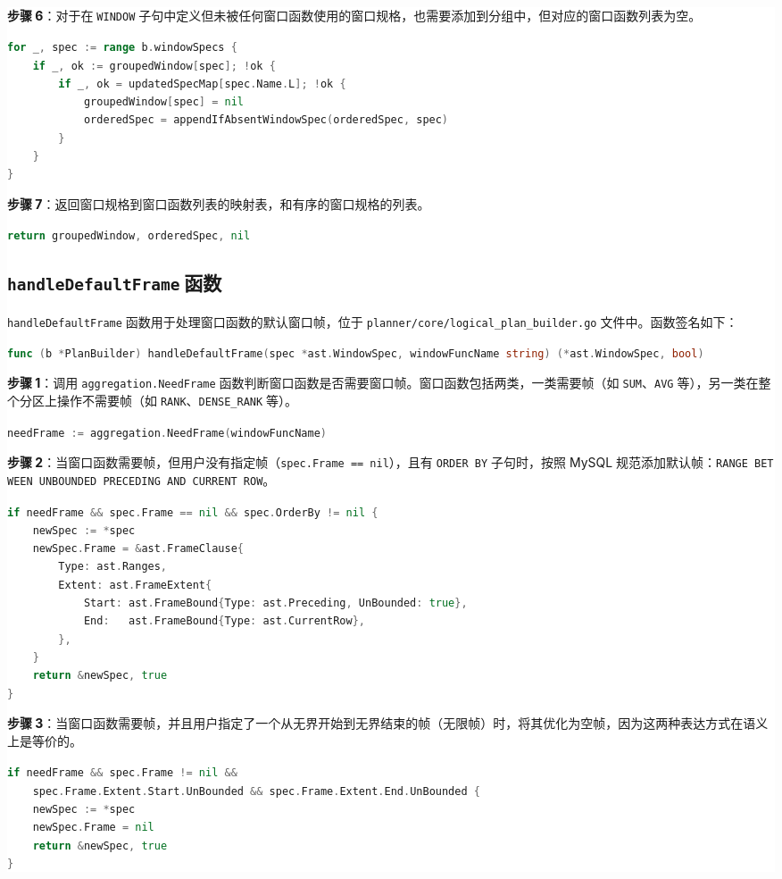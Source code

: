 **步骤 6**：对于在 `WINDOW` 子句中定义但未被任何窗口函数使用的窗口规格，也需要添加到分组中，但对应的窗口函数列表为空。

```go
for _, spec := range b.windowSpecs {
    if _, ok := groupedWindow[spec]; !ok {
        if _, ok = updatedSpecMap[spec.Name.L]; !ok {
            groupedWindow[spec] = nil
            orderedSpec = appendIfAbsentWindowSpec(orderedSpec, spec)
        }
    }
}
```

**步骤 7**：返回窗口规格到窗口函数列表的映射表，和有序的窗口规格的列表。

```go
return groupedWindow, orderedSpec, nil
```

## `handleDefaultFrame` 函数

`handleDefaultFrame` 函数用于处理窗口函数的默认窗口帧，位于 `planner/core/logical_plan_builder.go` 文件中。函数签名如下：

```go
func (b *PlanBuilder) handleDefaultFrame(spec *ast.WindowSpec, windowFuncName string) (*ast.WindowSpec, bool)
```

**步骤 1**：调用 `aggregation.NeedFrame` 函数判断窗口函数是否需要窗口帧。窗口函数包括两类，一类需要帧（如 `SUM`、`AVG` 等），另一类在整个分区上操作不需要帧（如 `RANK`、`DENSE_RANK` 等）。

```go
needFrame := aggregation.NeedFrame(windowFuncName)
```

**步骤 2**：当窗口函数需要帧，但用户没有指定帧（`spec.Frame == nil`），且有 `ORDER BY` 子句时，按照 MySQL 规范添加默认帧：`RANGE BETWEEN UNBOUNDED PRECEDING AND CURRENT ROW`。

```go
if needFrame && spec.Frame == nil && spec.OrderBy != nil {
    newSpec := *spec
    newSpec.Frame = &ast.FrameClause{
        Type: ast.Ranges,
        Extent: ast.FrameExtent{
            Start: ast.FrameBound{Type: ast.Preceding, UnBounded: true},
            End:   ast.FrameBound{Type: ast.CurrentRow},
        },
    }
    return &newSpec, true
}
```

**步骤 3**：当窗口函数需要帧，并且用户指定了一个从无界开始到无界结束的帧（无限帧）时，将其优化为空帧，因为这两种表达方式在语义上是等价的。

```go
if needFrame && spec.Frame != nil &&
    spec.Frame.Extent.Start.UnBounded && spec.Frame.Extent.End.UnBounded {
    newSpec := *spec
    newSpec.Frame = nil
    return &newSpec, true
}
```
